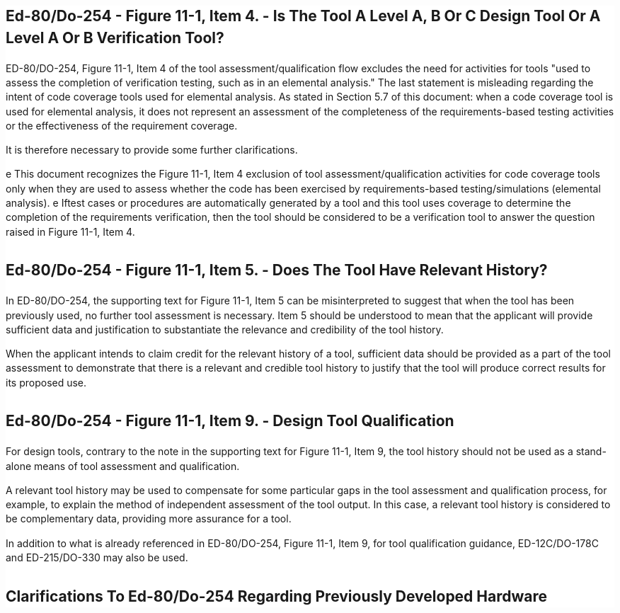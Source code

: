 ## Ed-80/Do-254 - Figure 11-1, Item 4. - Is The Tool A Level A, B Or C Design Tool Or A Level A Or B Verification Tool?

ED-80/DO-254, Figure 11-1, Item 4 of the tool assessment/qualification flow excludes the need for activities for tools "used to assess the completion of verification testing, such as in an elemental analysis." 
The last statement is misleading regarding the intent of code coverage tools used for elemental analysis. As stated in Section 5.7 of this document: when a code coverage tool is used for elemental analysis, it does not represent an assessment of the completeness of the requirements-based testing activities or the effectiveness of the requirement coverage. 

It is therefore necessary to provide some further clarifications. 

e 
This document recognizes the Figure 11-1, Item 4 exclusion of tool 
assessment/qualification activities for code coverage tools only when they are used to assess whether the code has been exercised by requirements-based 
testing/simulations (elemental analysis). 
e 
Iftest cases or procedures are automatically generated by a tool and this tool uses 
coverage to determine the completion of the requirements verification, then the tool 
should be considered to be a verification tool to answer the question raised in 
Figure 11-1, Item 4. 

## Ed-80/Do-254 - Figure 11-1, Item 5. - Does The Tool Have Relevant History?

In ED-80/DO-254, the supporting text for Figure 11-1, Item 5 can be misinterpreted to suggest that when the tool has been previously used, no further tool assessment is necessary. Item 5 should be understood to mean that the applicant will provide sufficient data and justification to substantiate the relevance and credibility of the tool history. 

When the applicant intends to claim credit for the relevant history of a tool, sufficient data should be provided as a part of the tool assessment to demonstrate that there is a relevant and credible tool history to justify that the tool will produce correct results for its proposed use. 

## Ed-80/Do-254 - Figure 11-1, Item 9. - Design Tool Qualification

For design tools, contrary to the note in the supporting text for Figure 11-1, Item 9, the tool history should not be used as a stand-alone means of tool assessment and qualification. 

A relevant tool history may be used to compensate for some particular gaps in the tool assessment and qualification process, for example, to explain the method of independent assessment of the tool output. In this case, a relevant tool history is considered to be complementary data, providing more assurance for a tool. 

In addition to what is already referenced in ED-80/DO-254, Figure 11-1, Item 9, for tool qualification guidance, ED-12C/DO-178C and ED-215/DO-330 may also be used. 

## Clarifications To Ed-80/Do-254 Regarding Previously Developed Hardware
